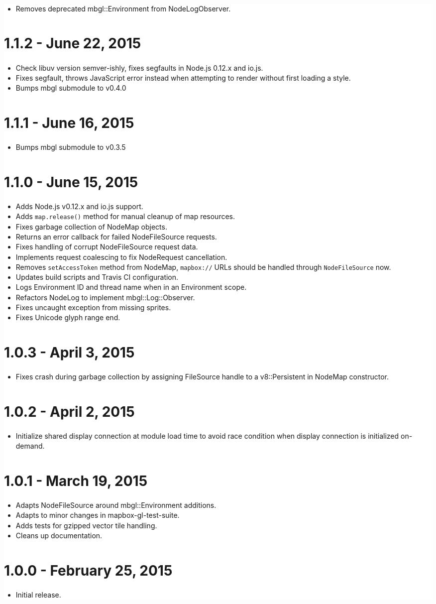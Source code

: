 - Removes deprecated mbgl::Environment from NodeLogObserver.

# 1.1.2 - June 22, 2015

- Check libuv version semver-ishly, fixes segfaults in Node.js 0.12.x
  and io.js.
- Fixes segfault, throws JavaScript error instead when attempting to
  render without first loading a style.
- Bumps mbgl submodule to v0.4.0

# 1.1.1 - June 16, 2015

- Bumps mbgl submodule to v0.3.5

# 1.1.0 - June 15, 2015

- Adds Node.js v0.12.x and io.js support.
- Adds `map.release()` method for manual cleanup of map resources.
- Fixes garbage collection of NodeMap objects.
- Returns an error callback for failed NodeFileSource requests.
- Fixes handling of corrupt NodeFileSource request data.
- Implements request coalescing to fix NodeRequest cancellation.
- Removes `setAccessToken` method from NodeMap, `mapbox://` URLs
  should be handled through `NodeFileSource` now.
- Updates build scripts and Travis CI configuration.
- Logs Environment ID and thread name when in an Environment scope.
- Refactors NodeLog to implement mbgl::Log::Observer.
- Fixes uncaught exception from missing sprites.
- Fixes Unicode glyph range end.

# 1.0.3 - April 3, 2015

- Fixes crash during garbage collection by assigning FileSource handle
  to a v8::Persistent in NodeMap constructor.

# 1.0.2 - April 2, 2015

- Initialize shared display connection at module load time to avoid
  race condition when display connection is initialized on-demand.

# 1.0.1 - March 19, 2015

- Adapts NodeFileSource around mbgl::Environment additions.
- Adapts to minor changes in mapbox-gl-test-suite.
- Adds tests for gzipped vector tile handling.
- Cleans up documentation.

# 1.0.0 - February 25, 2015

- Initial release.
